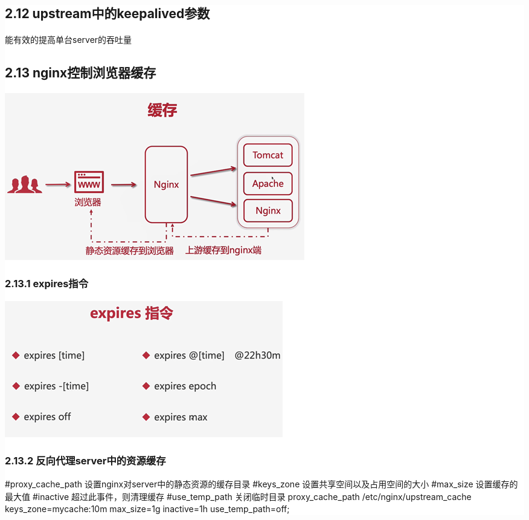  

## 2.12  upstream中的keepalived参数 

能有效的提高单台server的吞吐量

 

## 2.13  nginx控制浏览器缓存

![image-20210923221040248](pictures/nginx_redis.assets/image-20210923221040248.png)     

###    2.13.1 expires指令

 ![image-20210923221045535](pictures/nginx_redis.assets/image-20210923221045535.png)

### 2.13.2 反向代理server中的资源缓存

\#proxy_cache_path 设置nginx对server中的静态资源的缓存目录
 \#keys_zone 设置共享空间以及占用空间的大小
 \#max_size 设置缓存的最大值
 \#inactive 超过此事件，则清理缓存
 \#use_temp_path 关闭临时目录
 proxy_cache_path /etc/nginx/upstream_cache keys_zone=mycache:10m max_size=1g inactive=1h use_temp_path=off;
